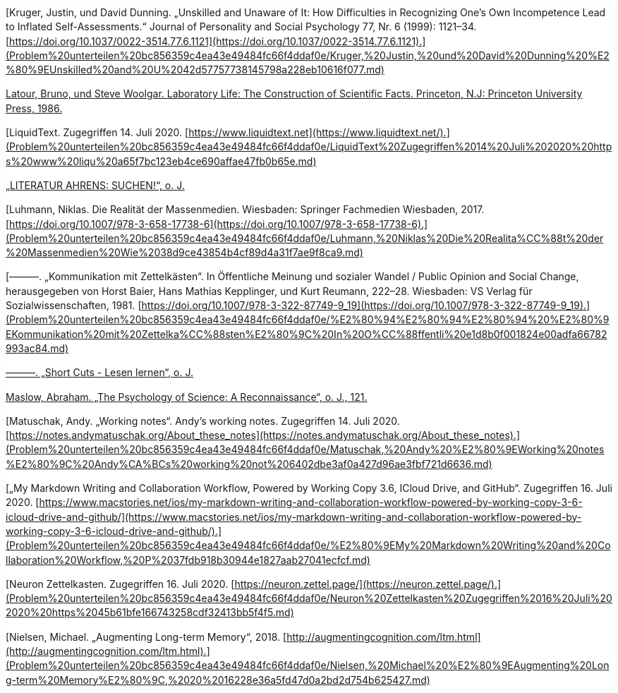 [Kruger, Justin, und David Dunning. „Unskilled and Unaware of It: How Difficulties in Recognizing One’s Own Incompetence Lead to Inflated Self-Assessments.“ Journal of Personality and Social Psychology 77, Nr. 6 (1999): 1121–34. [https://doi.org/10.1037/0022-3514.77.6.1121](https://doi.org/10.1037/0022-3514.77.6.1121).](Problem%20unterteilen%20bc856359c4ea43e49484fc66f4ddaf0e/Kruger,%20Justin,%20und%20David%20Dunning%20%E2%80%9EUnskilled%20and%20U%2042d57757738145798a228eb10616f077.md)

[Latour, Bruno, und Steve Woolgar. Laboratory Life: The Construction of Scientific Facts. Princeton, N.J: Princeton University Press, 1986.](Problem%20unterteilen%20bc856359c4ea43e49484fc66f4ddaf0e/Latour,%20Bruno,%20und%20Steve%20Woolgar%20Laboratory%20Life%20T%20e45d9df74ef441a093e947f8d850d71a.md)

[LiquidText. Zugegriffen 14. Juli 2020. [https://www.liquidtext.net](https://www.liquidtext.net/).](Problem%20unterteilen%20bc856359c4ea43e49484fc66f4ddaf0e/LiquidText%20Zugegriffen%2014%20Juli%202020%20https%20www%20liqu%20a65f7bc123eb4ce690affae47fb0b65e.md)

[„LITERATUR AHRENS: SUCHEN!“, o. J.](Problem%20unterteilen%20bc856359c4ea43e49484fc66f4ddaf0e/%E2%80%9ELITERATUR%20AHRENS%20SUCHEN!%E2%80%9C,%20o%20J%20aa4de2a30e4f4fe5ab0bad473560e487.md)

[Luhmann, Niklas. Die Realität der Massenmedien. Wiesbaden: Springer Fachmedien Wiesbaden, 2017. [https://doi.org/10.1007/978-3-658-17738-6](https://doi.org/10.1007/978-3-658-17738-6).](Problem%20unterteilen%20bc856359c4ea43e49484fc66f4ddaf0e/Luhmann,%20Niklas%20Die%20Realita%CC%88t%20der%20Massenmedien%20Wie%2038d9ce43854b4cf89d4a31f7ae9f8ca9.md)

[———. „Kommunikation mit Zettelkästen“. In Öffentliche Meinung und sozialer Wandel / Public Opinion and Social Change, herausgegeben von Horst Baier, Hans Mathias Kepplinger, und Kurt Reumann, 222–28. Wiesbaden: VS Verlag für Sozialwissenschaften, 1981. [https://doi.org/10.1007/978-3-322-87749-9_19](https://doi.org/10.1007/978-3-322-87749-9_19).](Problem%20unterteilen%20bc856359c4ea43e49484fc66f4ddaf0e/%E2%80%94%E2%80%94%E2%80%94%20%E2%80%9EKommunikation%20mit%20Zettelka%CC%88sten%E2%80%9C%20In%20O%CC%88ffentli%20e1d8b0f001824e00adfa66782993ac84.md)

[———. „Short Cuts - Lesen lernen“, o. J.](Problem%20unterteilen%20bc856359c4ea43e49484fc66f4ddaf0e/%E2%80%94%E2%80%94%E2%80%94%20%E2%80%9EShort%20Cuts%20-%20Lesen%20lernen%E2%80%9C,%20o%20J%207e16adf643c741eea3c02047cad11a59.md)

[Maslow, Abraham. „The Psychology of Science: A Reconnaissance“, o. J., 121.](Problem%20unterteilen%20bc856359c4ea43e49484fc66f4ddaf0e/Maslow,%20Abraham%20%E2%80%9EThe%20Psychology%20of%20Science%20A%20Recon%20ec92541cf16a4cb2ab9f10fff5c7d8d1.md)

[Matuschak, Andy. „Working notes“. Andyʼs working notes. Zugegriffen 14. Juli 2020. [https://notes.andymatuschak.org/About_these_notes](https://notes.andymatuschak.org/About_these_notes).](Problem%20unterteilen%20bc856359c4ea43e49484fc66f4ddaf0e/Matuschak,%20Andy%20%E2%80%9EWorking%20notes%E2%80%9C%20Andy%CA%BCs%20working%20not%206402dbe3af0a427d96ae3fbf721d6636.md)

[„My Markdown Writing and Collaboration Workflow, Powered by Working Copy 3.6, ICloud Drive, and GitHub“. Zugegriffen 16. Juli 2020. [https://www.macstories.net/ios/my-markdown-writing-and-collaboration-workflow-powered-by-working-copy-3-6-icloud-drive-and-github/](https://www.macstories.net/ios/my-markdown-writing-and-collaboration-workflow-powered-by-working-copy-3-6-icloud-drive-and-github/).](Problem%20unterteilen%20bc856359c4ea43e49484fc66f4ddaf0e/%E2%80%9EMy%20Markdown%20Writing%20and%20Collaboration%20Workflow,%20P%2037fdb918b30944e1827aab27041ecfcf.md)

[Neuron Zettelkasten. Zugegriffen 16. Juli 2020. [https://neuron.zettel.page/](https://neuron.zettel.page/).](Problem%20unterteilen%20bc856359c4ea43e49484fc66f4ddaf0e/Neuron%20Zettelkasten%20Zugegriffen%2016%20Juli%202020%20https%2045b61bfe166743258cdf32413bb5f4f5.md)

[Nielsen, Michael. „Augmenting Long-term Memory“, 2018. [http://augmentingcognition.com/ltm.html](http://augmentingcognition.com/ltm.html).](Problem%20unterteilen%20bc856359c4ea43e49484fc66f4ddaf0e/Nielsen,%20Michael%20%E2%80%9EAugmenting%20Long-term%20Memory%E2%80%9C,%2020%2016228e36a5fd47d0a2bd2d754b625427.md)
